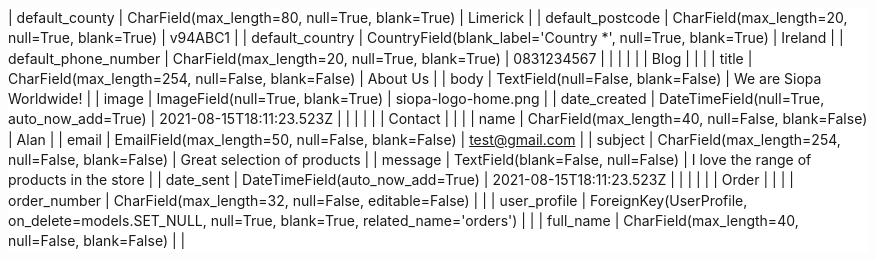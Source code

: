 | default_county          | CharField(max_length=80, null=True, blank=True)                                                  | Limerick                                                                                                                            |
| default_postcode        | CharField(max_length=20, null=True, blank=True)                                                  | v94ABC1                                                                                                                             |
| default_country         | CountryField(blank_label='Country \*', null=True, blank=True)                                    | Ireland                                                                                                                             |
| default_phone_number    | CharField(max_length=20, null=True, blank=True)                                                  | 0831234567                                                                                                                          |
|                         |                                                                                                  |                                                                                                                                     |
| Blog                    |                                                                                                  |                                                                                                                                     |
| title                   | CharField(max_length=254, null=False, blank=False)                                               | About Us                                                                                                                            |
| body                    | TextField(null=False, blank=False)                                                               | We are Siopa Worldwide!                                                                                                             |
| image                   | ImageField(null=True, blank=True)                                                                | siopa-logo-home.png                                                                                                                 |
| date_created            | DateTimeField(null=True, auto_now_add=True)                                                      | 2021-08-15T18:11:23.523Z                                                                                                            |
|                         |                                                                                                  |                                                                                                                                     |
| Contact                 |                                                                                                  |                                                                                                                                     |
| name                    | CharField(max_length=40, null=False, blank=False)                                                | Alan                                                                                                                                |
| email                   | EmailField(max_length=50, null=False, blank=False)                                               | test@gmail.com                                                                                                                      |
| subject                 | CharField(max_length=254, null=False, blank=False)                                               | Great selection of products                                                                                                         |
| message                 | TextField(blank=False, null=False)                                                               | I love the range of products in the store                                                                                           |
| date_sent               | DateTimeField(auto_now_add=True)                                                                 | 2021-08-15T18:11:23.523Z                                                                                                            |
|                         |                                                                                                  |                                                                                                                                     |
| Order                   |                                                                                                  |                                                                                                                                     |
| order_number            | CharField(max_length=32, null=False, editable=False)                                             |                                                                                                                                     |
| user_profile            | ForeignKey(UserProfile, on_delete=models.SET_NULL, null=True, blank=True, related_name='orders') |                                                                                                                                     |
| full_name               | CharField(max_length=40, null=False, blank=False)                                                |                                                                                                                                     |